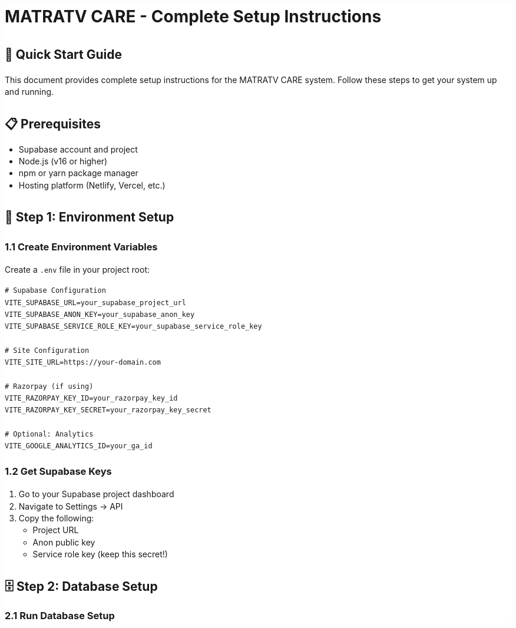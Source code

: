 # MATRATV CARE - Complete Setup Instructions

## 🚀 Quick Start Guide

This document provides complete setup instructions for the MATRATV CARE system. Follow these steps to get your system up and running.

## 📋 Prerequisites

- Supabase account and project
- Node.js (v16 or higher)
- npm or yarn package manager
- Hosting platform (Netlify, Vercel, etc.)

## 🔧 Step 1: Environment Setup

### 1.1 Create Environment Variables

Create a `.env` file in your project root:

```env
# Supabase Configuration
VITE_SUPABASE_URL=your_supabase_project_url
VITE_SUPABASE_ANON_KEY=your_supabase_anon_key
VITE_SUPABASE_SERVICE_ROLE_KEY=your_supabase_service_role_key

# Site Configuration
VITE_SITE_URL=https://your-domain.com

# Razorpay (if using)
VITE_RAZORPAY_KEY_ID=your_razorpay_key_id
VITE_RAZORPAY_KEY_SECRET=your_razorpay_key_secret

# Optional: Analytics
VITE_GOOGLE_ANALYTICS_ID=your_ga_id
```

### 1.2 Get Supabase Keys

1. Go to your Supabase project dashboard
2. Navigate to Settings → API
3. Copy the following:
   - Project URL
   - Anon public key
   - Service role key (keep this secret!)

## 🗄️ Step 2: Database Setup

### 2.1 Run Database Setup
